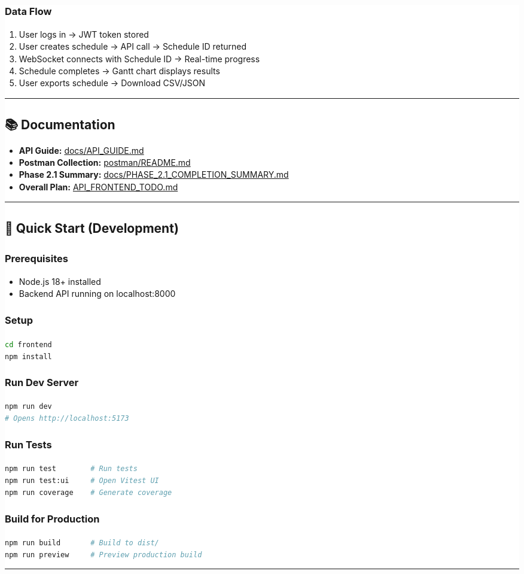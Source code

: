 ### Data Flow
1. User logs in → JWT token stored
2. User creates schedule → API call → Schedule ID returned
3. WebSocket connects with Schedule ID → Real-time progress
4. Schedule completes → Gantt chart displays results
5. User exports schedule → Download CSV/JSON

---

## 📚 Documentation

- **API Guide:** [docs/API_GUIDE.md](./API_GUIDE.md)
- **Postman Collection:** [postman/README.md](../postman/README.md)
- **Phase 2.1 Summary:** [docs/PHASE_2.1_COMPLETION_SUMMARY.md](./PHASE_2.1_COMPLETION_SUMMARY.md)
- **Overall Plan:** [API_FRONTEND_TODO.md](../API_FRONTEND_TODO.md)

---

## 🎉 Quick Start (Development)

### Prerequisites
- Node.js 18+ installed
- Backend API running on localhost:8000

### Setup
```bash
cd frontend
npm install
```

### Run Dev Server
```bash
npm run dev
# Opens http://localhost:5173
```

### Run Tests
```bash
npm run test        # Run tests
npm run test:ui     # Open Vitest UI
npm run coverage    # Generate coverage
```

### Build for Production
```bash
npm run build       # Build to dist/
npm run preview     # Preview production build
```

---
